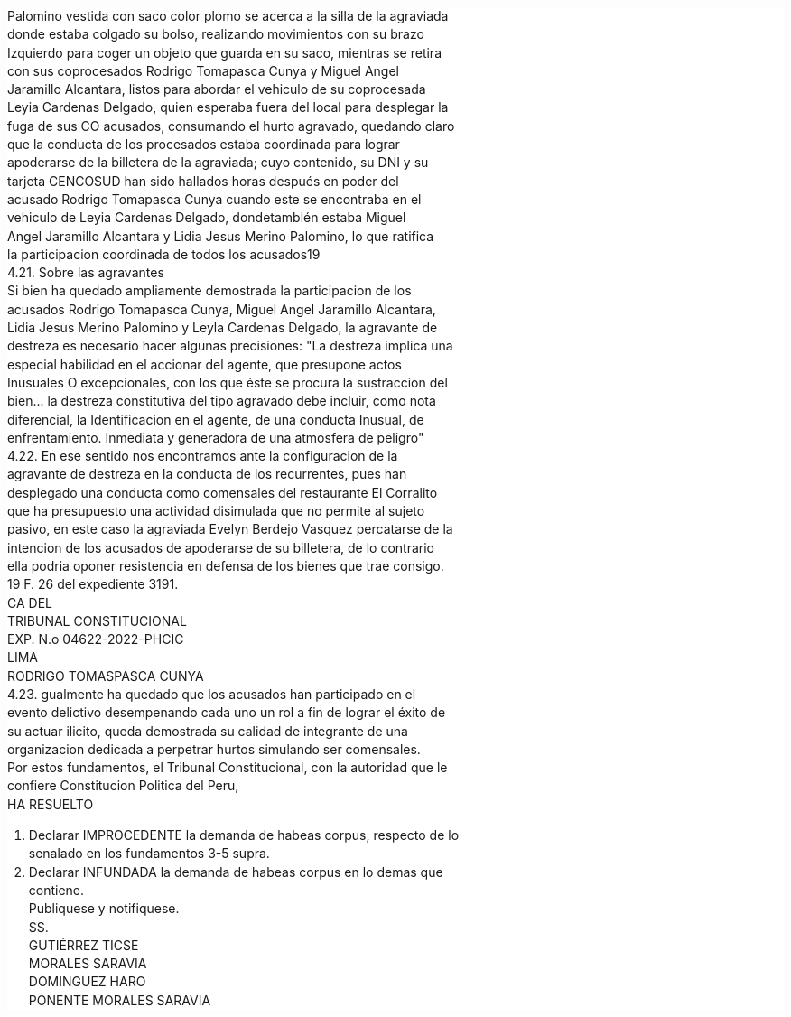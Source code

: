 Palomino vestida con saco color plomo se acerca a la silla de la agraviada  
donde estaba colgado su bolso, realizando movimientos con su brazo  
Izquierdo para coger un objeto que guarda en su saco, mientras se retira  
con sus coprocesados Rodrigo Tomapasca Cunya y Miguel Angel  
Jaramillo Alcantara, listos para abordar el vehiculo de su coprocesada  
Leyia Cardenas Delgado, quien esperaba fuera del local para desplegar la  
fuga de sus CO acusados, consumando el hurto agravado, quedando claro  
que la conducta de los procesados estaba coordinada para lograr  
apoderarse de la billetera de la agraviada; cuyo contenido, su DNI y su  
tarjeta CENCOSUD han sido hallados horas después en poder del  
acusado Rodrigo Tomapasca Cunya cuando este se encontraba en el  
vehiculo de Leyia Cardenas Delgado, dondetamblén estaba Miguel  
Angel Jaramillo Alcantara y Lidia Jesus Merino Palomino, lo que ratifica  
la participacion coordinada de todos los acusados19  
4.21. Sobre las agravantes  
Si bien ha quedado ampliamente demostrada la participacion de los  
acusados Rodrigo Tomapasca Cunya, Miguel Angel Jaramillo Alcantara,  
Lidia Jesus Merino Palomino y Leyla Cardenas Delgado, la agravante de  
destreza es necesario hacer algunas precisiones: "La destreza implica una  
especial habilidad en el accionar del agente, que presupone actos  
Inusuales O excepcionales, con los que éste se procura la sustraccion del  
bien... la destreza constitutiva del tipo agravado debe incluir, como nota  
diferencial, la Identificacion en el agente, de una conducta Inusual, de  
enfrentamiento. Inmediata y generadora de una atmosfera de peligro"  
4.22. En ese sentido nos encontramos ante la configuracion de la  
agravante de destreza en la conducta de los recurrentes, pues han  
desplegado una conducta como comensales del restaurante El Corralito  
que ha presupuesto una actividad disimulada que no permite al sujeto  
pasivo, en este caso la agraviada Evelyn Berdejo Vasquez percatarse de la  
intencion de los acusados de apoderarse de su billetera, de lo contrario  
ella podria oponer resistencia en defensa de los bienes que trae consigo.  
19 F. 26 del expediente 3191.  
CA DEL  
TRIBUNAL CONSTITUCIONAL  
EXP. N.o 04622-2022-PHCIC  
LIMA  
RODRIGO TOMASPASCA CUNYA  
4.23. gualmente ha quedado que los acusados han participado en el  
evento delictivo desempenando cada uno un rol a fin de lograr el éxito de  
su actuar ilicito, queda demostrada su calidad de integrante de una  
organizacion dedicada a perpetrar hurtos simulando ser comensales.  
Por estos fundamentos, el Tribunal Constitucional, con la autoridad que le  
confiere Constitucion Politica del Peru,  
HA RESUELTO  
1. Declarar IMPROCEDENTE la demanda de habeas corpus, respecto de lo  
senalado en los fundamentos 3-5 supra.  
2. Declarar INFUNDADA la demanda de habeas corpus en lo demas que  
contiene.  
Publiquese y notifiquese.  
SS.  
GUTIÉRREZ TICSE  
MORALES SARAVIA  
DOMINGUEZ HARO  
PONENTE MORALES SARAVIA